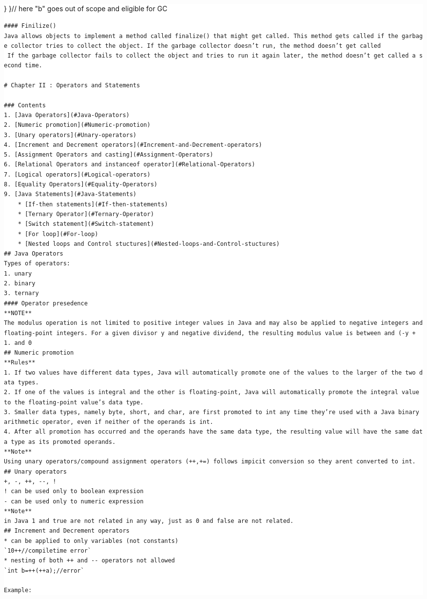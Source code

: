  } }// here "b" goes out of scope and eligible for GC

```
#### Finilize()
Java allows objects to implement a method called finalize() that might get called. This method gets called if the garbage collector tries to collect the object. If the garbage collector doesn’t run, the method doesn’t get called
 If the garbage collector fails to collect the object and tries to run it again later, the method doesn’t get called a second time. 

# Chapter II : Operators and Statements

### Contents
1. [Java Operators](#Java-Operators)
2. [Numeric promotion](#Numeric-promotion)
3. [Unary operators](#Unary-operators)
4. [Increment and Decrement operators](#Increment-and-Decrement-operators)
5. [Assignment Operators and casting](#Assignment-Operators)
6. [Relational Operators and instanceof operator](#Relational-Operators)
7. [Logical operators](#Logical-operators)
8. [Equality Operators](#Equality-Operators)
9. [Java Statements](#Java-Statements)
    * [If-then statements](#If-then-statements)
    * [Ternary Operator](#Ternary-Operator)
    * [Switch statement](#Switch-statement)
    * [For loop](#For-loop)
    * [Nested loops and Control stuctures](#Nested-loops-and-Control-stuctures)
## Java Operators
Types of operators:
1. unary
2. binary
3. ternary
#### Operator presedence
**NOTE**
The modulus operation is not limited to positive integer values in Java and may also be applied to negative integers and floating-point integers. For a given divisor y and negative dividend, the resulting modulus value is between and (-y + 1. and 0
## Numeric promotion
**Rules**
1. If two values have different data types, Java will automatically promote one of the values to the larger of the two data types. 
2. If one of the values is integral and the other is floating-point, Java will automatically promote the integral value to the floating-point value’s data type.
3. Smaller data types, namely byte, short, and char, are first promoted to int any time they’re used with a Java binary arithmetic operator, even if neither of the operands is int. 
4. After all promotion has occurred and the operands have the same data type, the resulting value will have the same data type as its promoted operands.
**Note**
Using unary operators/compound assignment operators (++,+=) follows impicit conversion so they arent converted to int.
## Unary operators
+, -, ++, --, !
! can be used only to boolean expression
- can be used only to numeric expression
**Note**
in Java 1 and true are not related in any way, just as 0 and false are not related.
## Increment and Decrement operators
* can be applied to only variables (not constants)
`10++//compiletime error`
* nesting of both ++ and -- operators not allowed
`int b=++(++a);//error`

Example:
```